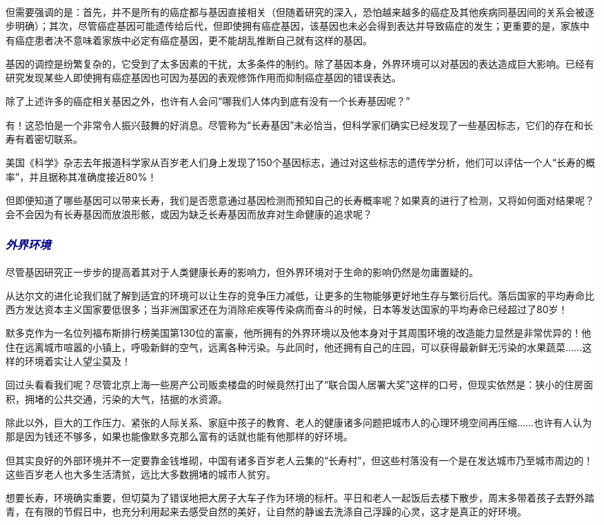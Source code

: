   <p>
    但需要强调的是：首先，并不是所有的癌症都与基因直接相关（但随着研究的深入，恐怕越来越多的癌症及其他疾病同基因间的关系会被逐步明确）；其次，尽管癌症基因可能遗传给后代，但即使拥有癌症基因，该基因也未必会得到表达并导致癌症的发生；更重要的是，家族中有癌症患者决不意味着家族中必定有癌症基因，更不能胡乱推断自己就有这样的基因。
  </p>
  
  <p>
    基因的调控是纷繁复杂的，它受到了太多因素的干扰，太多条件的制约。除了基因本身，外界环境可以对基因的表达造成巨大影响。已经有研究发现某些人即使拥有癌症基因也可因为基因的表观修饰作用而抑制癌症基因的错误表达。
  </p>
  
  <p>
    除了上述许多的癌症相关基因之外，也许有人会问“哪我们人体内到底有没有一个长寿基因呢？”
  </p>
  
  <p>
    有！这恐怕是一个非常令人振兴鼓舞的好消息。尽管称为“长寿基因”未必恰当，但科学家们确实已经发现了一些基因标志，它们的存在和长寿有着密切联系。
  </p>
  
  <p>
    美国《科学》杂志去年报道科学家从百岁老人们身上发现了150个基因标志，通过对这些标志的遗传学分析，他们可以评估一个人“长寿的概率”，并且据称其准确度接近80%！
  </p>
  
  <p>
    但即便知道了哪些基因可以带来长寿，我们是否愿意通过基因检测而预知自己的长寿概率呢？如果真的进行了检测，又将如何面对结果呢？会不会因为有长寿基因而放浪形骸，或因为缺乏长寿基因而放弃对生命健康的追求呢？
  </p>
  
  <h3>
    <em><span style="color: #000080;">外界环境</span></em>
  </h3>
  
  <p>
    尽管基因研究正一步步的提高着其对于人类健康长寿的影响力，但外界环境对于生命的影响仍然是勿庸置疑的。
  </p>
  
  <p>
    从达尔文的进化论我们就了解到适宜的环境可以让生存的竞争压力减低，让更多的生物能够更好地生存与繁衍后代。落后国家的平均寿命比西方发达资本主义国家要低很多；当非洲国家还在为消除疟疾等传染病而奋斗的时候，日本等发达国家的平均寿命已经超过了80岁！
  </p>
  
  <p>
    默多克作为一名位列福布斯排行榜美国第130位的富豪，他所拥有的外界环境以及他本身对于其周围环境的改造能力显然是非常优异的！他住在远离城市喧嚣的小镇上，呼吸新鲜的空气，远离各种污染。与此同时，他还拥有自己的庄园，可以获得最新鲜无污染的水果蔬菜……这样的环境着实让人望尘莫及！
  </p>
  
  <p>
    回过头看看我们呢？尽管北京上海一些房产公司贩卖楼盘的时候竟然打出了“联合国人居署大奖”这样的口号，但现实依然是：狭小的住房面积，拥堵的公共交通，污染的大气，拮据的水资源。
  </p>
  
  <p>
    除此以外，巨大的工作压力、紧张的人际关系、家庭中孩子的教育、老人的健康诸多问题把城市人的心理环境空间再压缩……也许有人认为那是因为钱还不够多，如果也能像默多克那么富有的话就也能有他那样的好环境。
  </p>
  
  <p>
    但其实良好的外部环境并不一定要靠金钱堆砌，中国有诸多百岁老人云集的“长寿村”，但这些村落没有一个是在发达城市乃至城市周边的！这些百岁老人也大多生活清贫，远比大多数拥堵的城市人贫穷。
  </p>
  
  <p>
    想要长寿，环境确实重要，但切莫为了错误地把大房子大车子作为环境的标杆。平日和老人一起饭后去楼下散步，周末多带着孩子去野外踏青，在有限的节假日中，也充分利用起来去感受自然的美好，让自然的静谧去洗涤自己浮躁的心灵，这才是真正的好环境。
  </p>
  